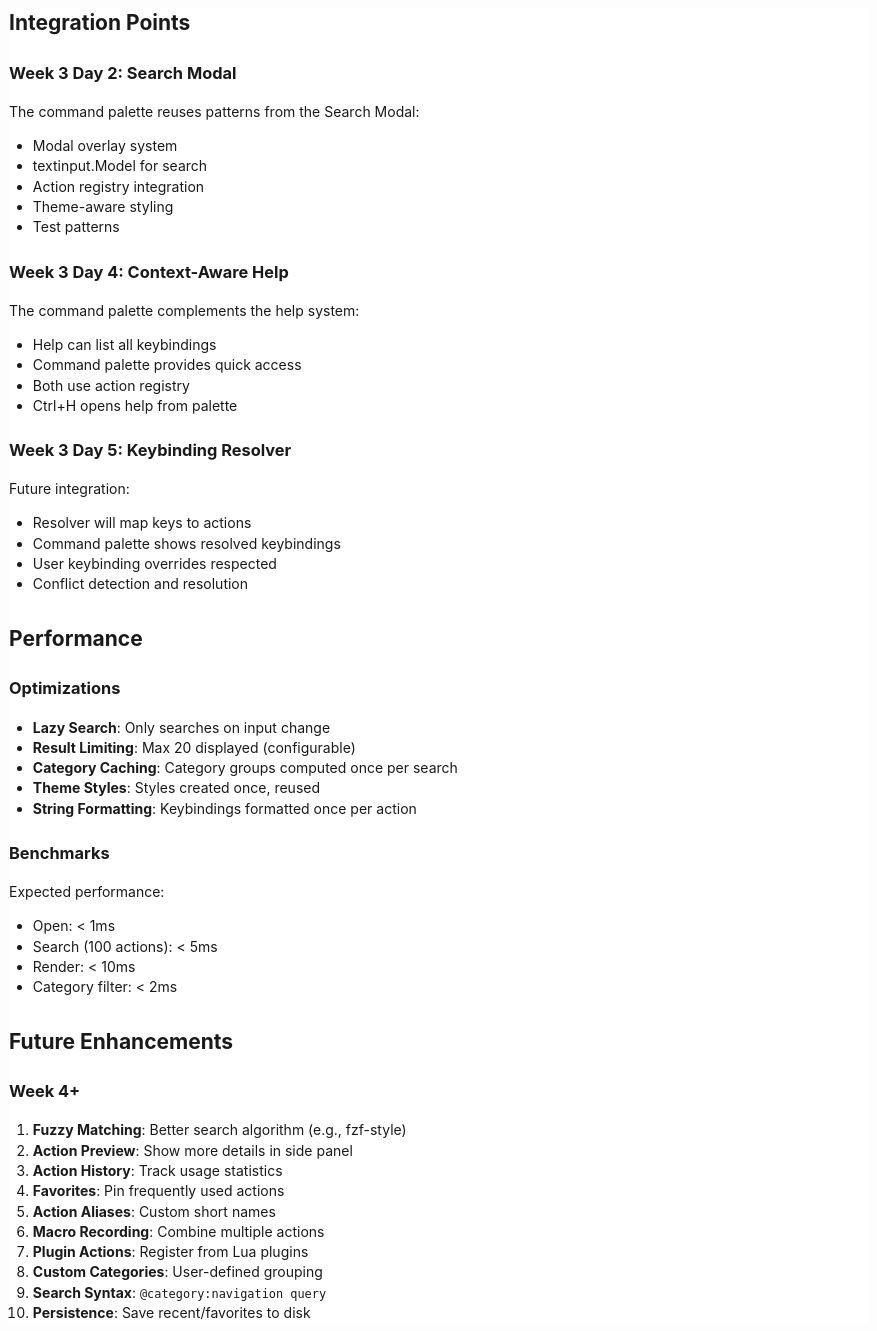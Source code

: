 ## Integration Points

### Week 3 Day 2: Search Modal

The command palette reuses patterns from the Search Modal:
- Modal overlay system
- textinput.Model for search
- Action registry integration
- Theme-aware styling
- Test patterns

### Week 3 Day 4: Context-Aware Help

The command palette complements the help system:
- Help can list all keybindings
- Command palette provides quick access
- Both use action registry
- Ctrl+H opens help from palette

### Week 3 Day 5: Keybinding Resolver

Future integration:
- Resolver will map keys to actions
- Command palette shows resolved keybindings
- User keybinding overrides respected
- Conflict detection and resolution

## Performance

### Optimizations

- **Lazy Search**: Only searches on input change
- **Result Limiting**: Max 20 displayed (configurable)
- **Category Caching**: Category groups computed once per search
- **Theme Styles**: Styles created once, reused
- **String Formatting**: Keybindings formatted once per action

### Benchmarks

Expected performance:
- Open: < 1ms
- Search (100 actions): < 5ms
- Render: < 10ms
- Category filter: < 2ms

## Future Enhancements

### Week 4+

1. **Fuzzy Matching**: Better search algorithm (e.g., fzf-style)
2. **Action Preview**: Show more details in side panel
3. **Action History**: Track usage statistics
4. **Favorites**: Pin frequently used actions
5. **Action Aliases**: Custom short names
6. **Macro Recording**: Combine multiple actions
7. **Plugin Actions**: Register from Lua plugins
8. **Custom Categories**: User-defined grouping
9. **Search Syntax**: `@category:navigation query`
10. **Persistence**: Save recent/favorites to disk
